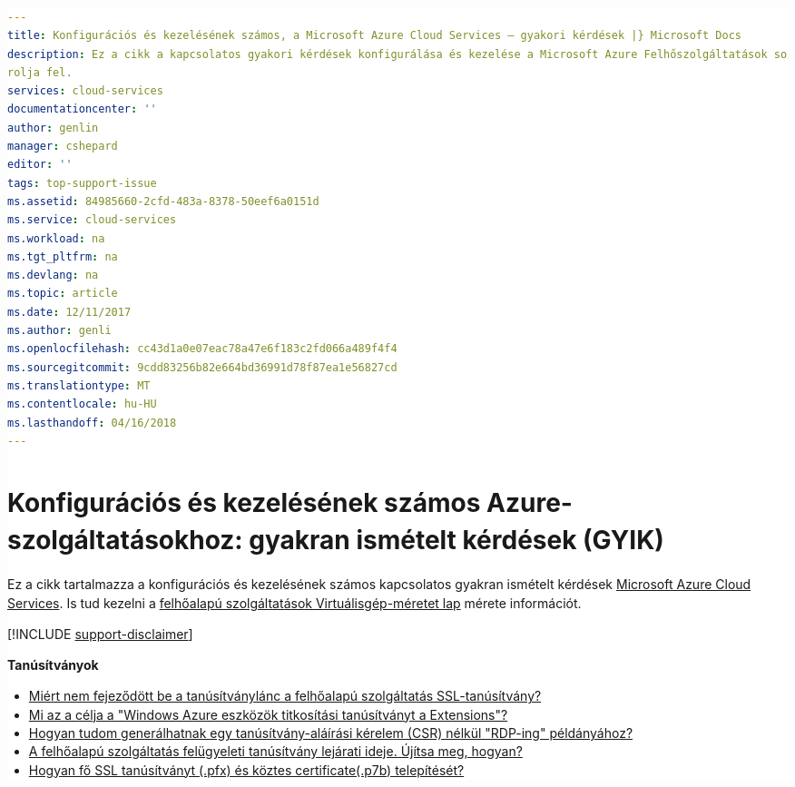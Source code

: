 ```yaml
---
title: Konfigurációs és kezelésének számos, a Microsoft Azure Cloud Services – gyakori kérdések |} Microsoft Docs
description: Ez a cikk a kapcsolatos gyakori kérdések konfigurálása és kezelése a Microsoft Azure Felhőszolgáltatások sorolja fel.
services: cloud-services
documentationcenter: ''
author: genlin
manager: cshepard
editor: ''
tags: top-support-issue
ms.assetid: 84985660-2cfd-483a-8378-50eef6a0151d
ms.service: cloud-services
ms.workload: na
ms.tgt_pltfrm: na
ms.devlang: na
ms.topic: article
ms.date: 12/11/2017
ms.author: genli
ms.openlocfilehash: cc43d1a0e07eac78a47e6f183c2fd066a489f4f4
ms.sourcegitcommit: 9cdd83256b82e664bd36991d78f87ea1e56827cd
ms.translationtype: MT
ms.contentlocale: hu-HU
ms.lasthandoff: 04/16/2018
---
```

# <a name="configuration-and-management-issues-for-azure-cloud-services-frequently-asked-questions-faqs"></a>Konfigurációs és kezelésének számos Azure-szolgáltatásokhoz: gyakran ismételt kérdések (GYIK)

Ez a cikk tartalmazza a konfigurációs és kezelésének számos kapcsolatos gyakran ismételt kérdések [Microsoft Azure Cloud Services](https://azure.microsoft.com/services/cloud-services). Is tud kezelni a [felhőalapú szolgáltatások Virtuálisgép-méretet lap](cloud-services-sizes-specs.md) mérete információt.

[!INCLUDE [support-disclaimer](../../includes/support-disclaimer.md)]

**Tanúsítványok**

- [Miért nem fejeződött be a tanúsítványlánc a felhőalapú szolgáltatás SSL-tanúsítvány?](#why-is-the-certificate-chain-of-my-cloud-service-ssl-certificate-incomplete)
- [Mi az a célja a "Windows Azure eszközök titkosítási tanúsítványt a Extensions"?](#what-is-the-purpose-of-the-windows-azure-tools-encryption-certificate-for-extensions)
- [Hogyan tudom generálhatnak egy tanúsítvány-aláírási kérelem (CSR) nélkül "RDP-ing" példányához?](#how-can-i-generate-a-certificate-signing-request-csr-without-rdp-ing-in-to-the-instance)
- [A felhőalapú szolgáltatás felügyeleti tanúsítvány lejárati ideje. Újítsa meg, hogyan?](#my-cloud-service-management-certificate-is-expiring-how-to-renew-it)
- [Hogyan fő SSL tanúsítványt (.pfx) és köztes certificate(.p7b) telepítését?](#how-to-automate-the-installation-of-main-ssl-certificatepfx-and-intermediate-certificatep7b)
